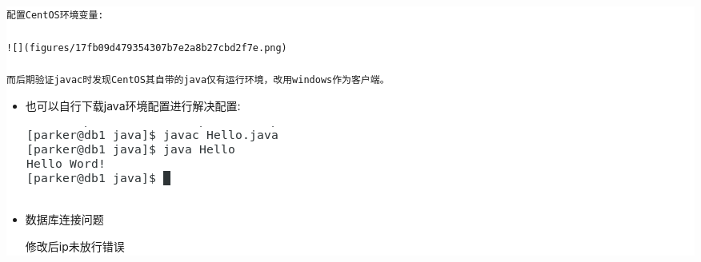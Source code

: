     配置CentOS环境变量:

    ![](figures/17fb09d479354307b7e2a8b27cbd2f7e.png)

    而后期验证javac时发现CentOS其自带的java仅有运行环境，改用windows作为客户端。

-   也可以自行下载java环境配置进行解决配置:

    ![](figures/05476910e9e44c9fb0723d26b0f467f4.png)

-   数据库连接问题

    修改后ip未放行错误
